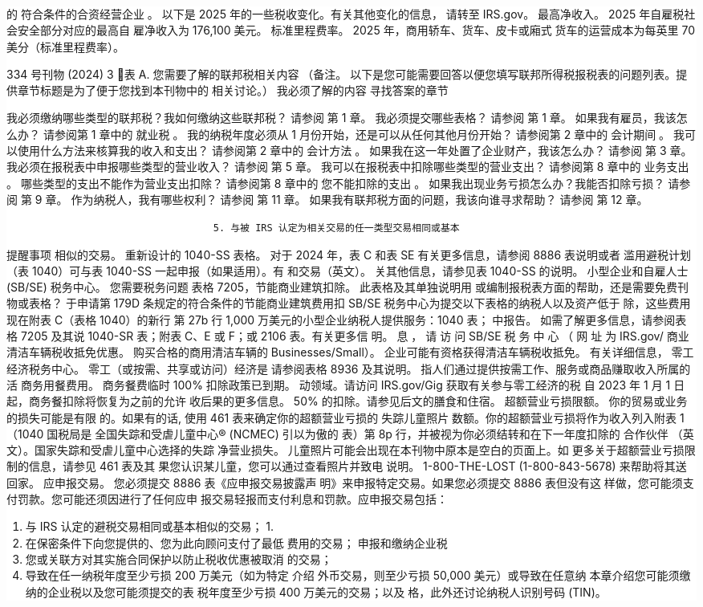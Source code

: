 的 符合条件的合资经营企业 。                     以下是 2025 年的一些税收变化。有关其他变化的信息，
                                    请转至 IRS.gov。
                                    最高净收入。 2025 年自雇税社会安全部分对应的最高自
                                    雇净收入为 176,100 美元。
                                    标准里程费率。 2025 年，商用轿车、货车、皮卡或廂式
                                    货车的运营成本为每英里 70 美分（标准里程费率）。

334 号刊物 (2024)                                                                    3
表 A. 您需要了解的联邦税相关内容
（备注。 以下是您可能需要回答以便您填写联邦所得税报税表的问题列表。提供章节标题是为了便于您找到本刊物中的
相关讨论。）
                   我必须了解的内容                                      寻找答案的章节

我必须缴纳哪些类型的联邦税？我如何缴纳这些联邦税？                          请参阅 第 1 章。
我必须提交哪些表格？                                         请参阅 第 1 章。
如果我有雇员，我该怎么办？                                      请参阅第 1 章中的 就业税 。
我的纳税年度必须从 1 月份开始，还是可以从任何其他月份开始？                    请参阅第 2 章中的 会计期间 。
我可以使用什么方法来核算我的收入和支出？                               请参阅第 2 章中的 会计方法 。
如果我在这一年处置了企业财产，我该怎么办？                              请参阅 第 3 章。
我必须在报税表中申报哪些类型的营业收入？                               请参阅 第 5 章。
我可以在报税表中扣除哪些类型的营业支出？                               请参阅第 8 章中的 业务支出 。
哪些类型的支出不能作为营业支出扣除？                                 请参阅第 8 章中的 您不能扣除的支出 。
如果我出现业务亏损怎么办？我能否扣除亏损？                              请参阅 第 9 章。
作为纳税人，我有哪些权利？                                      请参阅 第 11 章。
如果我有联邦税方面的问题，我该向谁寻求帮助？                             请参阅 第 12 章。

                                        5. 与被 IRS 认定为相关交易的任一类型交易相同或基本
提醒事项                                       相似的交易。
重新设计的 1040-SS 表格。 对于 2024 年，表 C 和表 SE    有关更多信息，请参阅 8886 表说明或者 滥用避税计划
（表 1040）可与表 1040-SS 一起申报（如果适用）。有        和交易（英文）。
关其他信息，请参见表 1040-SS 的说明。                 小型企业和自雇人士 (SB/SE) 税务中心。 您需要税务问题
表格 7205，节能商业建筑扣除。 此表格及其单独说明用            或编制报税表方面的帮助，还是需要免费刊物或表格？
于申请第 179D 条规定的符合条件的节能商业建筑费用扣            SB/SE 税务中心为提交以下表格的纳税人以及资产低于
除，这些费用现在附表 C（表格 1040）的新行 第 27b 行        1,000 万美元的小型企业纳税人提供服务：1040 表；
中报告。 如需了解更多信息，请参阅表格 7205 及其说            1040-SR 表；附表 C、E 或 F；或 2106 表。有关更多信
明。                                      息 ， 请 访 问 SB/SE 税 务 中 心 （ 网 址 为 IRS.gov/
商业清洁车辆税收抵免优惠。 购买合格的商用清洁车辆的              Businesses/Small）。
企业可能有资格获得清洁车辆税收抵免。 有关详细信息，              零工经济税务中心。 零工（或按需、共享或访问）经济是
请参阅表格 8936 及其说明。                        指人们通过提供按需工作、服务或商品赚取收入所属的活
商务用餐费用。 商务餐费临时 100% 扣除政策已到期。            动领域。请访问 IRS.gov/Gig 获取有关参与零工经济的税
自 2023 年 1 月 1 日起，商务餐扣除将恢复为之前的允许        收后果的更多信息。
50% 的扣除。请参见后文的膳食和住宿。
超额营业亏损限额。 你的贸易或业务的损失可能是有限
的。如果有的话, 使用 461 表来确定你的超额营业亏损的           失踪儿童照片
数额。你的超额营业亏损将作为收入列入附表 1（1040             国税局是 全国失踪和受虐儿童中心® (NCMEC) 引以为傲的
表）第 8p 行，并被视为你必须结转和在下一年度扣除的             合作伙伴 （英文）。国家失踪和受虐儿童中心选择的失踪
净营业损失。                                  儿童照片可能会出现在本刊物中原本是空白的页面上。如
 更多关于超额营业亏损限制的信息，请参见 461 表及其            果您认识某儿童，您可以通过查看照片并致电
说明。                                     1-800-THE-LOST (1-800-843-5678) 来帮助将其送回家。
应申报交易。 您必须提交 8886 表《应申报交易披露声
明》来申报特定交易。如果您必须提交 8886 表但没有这
样做，您可能须支付罚款。您可能还须因进行了任何应申
报交易轻报而支付利息和罚款。应申报交易包括：
1. 与 IRS 认定的避税交易相同或基本相似的交易；             1.
2. 在保密条件下向您提供的、您为此向顾问支付了最低
   费用的交易；
                                        申报和缴纳企业税
3. 您或关联方对其实施合同保护以防止税收优惠被取消
   的交易；
4. 导致在任一纳税年度至少亏损 200 万美元（如为特定           介绍
   外币交易，则至少亏损 50,000 美元）或导致在任意纳         本章介绍您可能须缴纳的企业税以及您可能须提交的表
   税年度至少亏损 400 万美元的交易；以及                格，此外还讨论纳税人识别号码 (TIN)。
